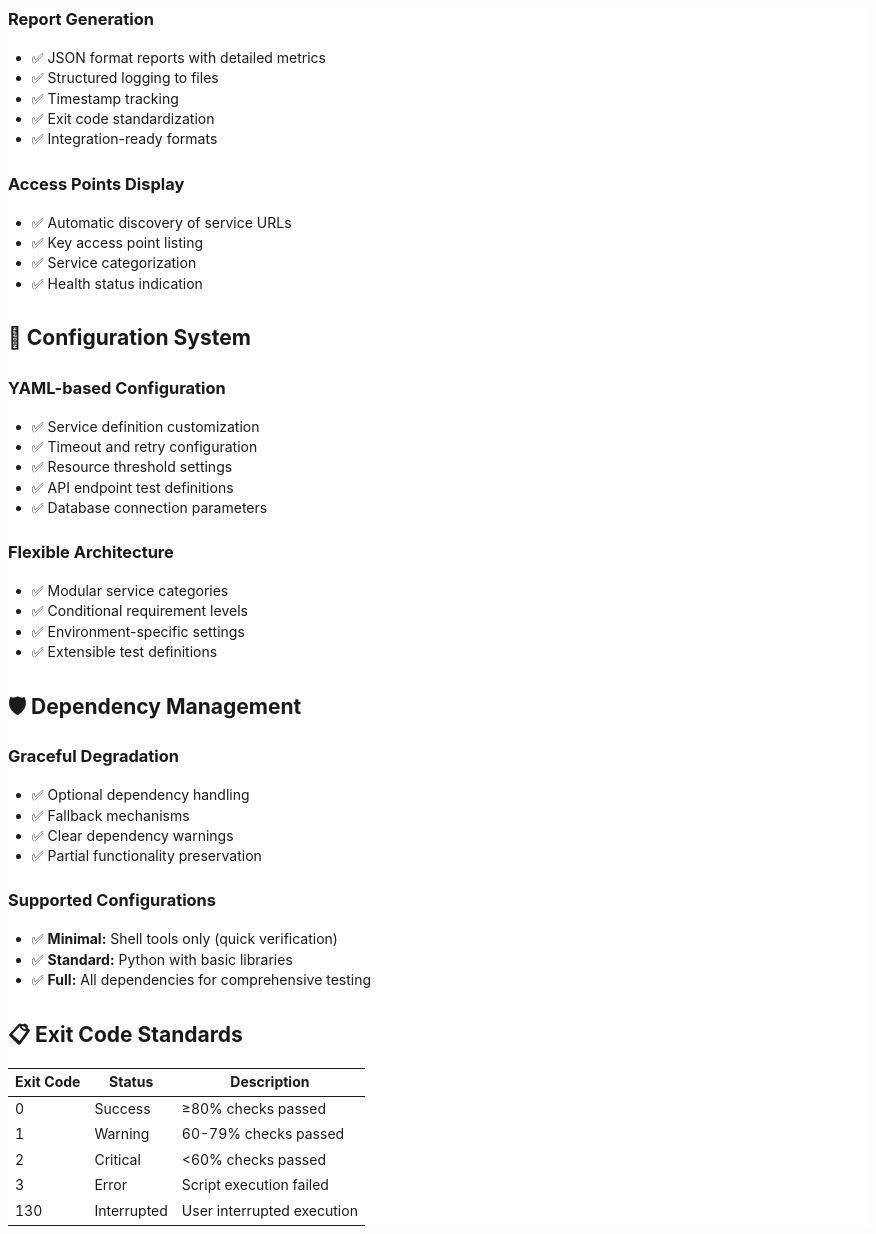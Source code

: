 ### Report Generation
- ✅ JSON format reports with detailed metrics
- ✅ Structured logging to files
- ✅ Timestamp tracking
- ✅ Exit code standardization
- ✅ Integration-ready formats

### Access Points Display
- ✅ Automatic discovery of service URLs
- ✅ Key access point listing
- ✅ Service categorization
- ✅ Health status indication

## 🔧 Configuration System

### YAML-based Configuration
- ✅ Service definition customization
- ✅ Timeout and retry configuration
- ✅ Resource threshold settings
- ✅ API endpoint test definitions
- ✅ Database connection parameters

### Flexible Architecture
- ✅ Modular service categories
- ✅ Conditional requirement levels
- ✅ Environment-specific settings
- ✅ Extensible test definitions

## 🛡️ Dependency Management

### Graceful Degradation
- ✅ Optional dependency handling
- ✅ Fallback mechanisms
- ✅ Clear dependency warnings
- ✅ Partial functionality preservation

### Supported Configurations
- ✅ **Minimal:** Shell tools only (quick verification)
- ✅ **Standard:** Python with basic libraries
- ✅ **Full:** All dependencies for comprehensive testing

## 📋 Exit Code Standards

| Exit Code | Status | Description |
|-----------|---------|-------------|
| 0 | Success | ≥80% checks passed |
| 1 | Warning | 60-79% checks passed |
| 2 | Critical | <60% checks passed |
| 3 | Error | Script execution failed |
| 130 | Interrupted | User interrupted execution |
